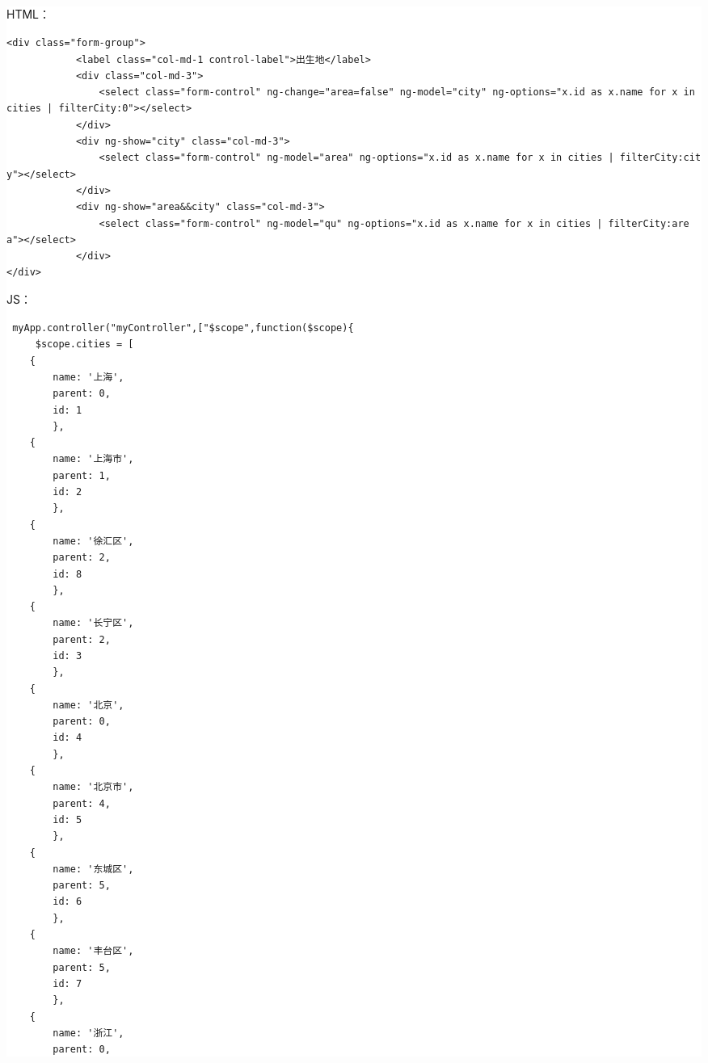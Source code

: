 HTML：

    <div class="form-group">
                <label class="col-md-1 control-label">出生地</label>
                <div class="col-md-3">
                    <select class="form-control" ng-change="area=false" ng-model="city" ng-options="x.id as x.name for x in cities | filterCity:0"></select>
                </div>
                <div ng-show="city" class="col-md-3">
                    <select class="form-control" ng-model="area" ng-options="x.id as x.name for x in cities | filterCity:city"></select>
                </div>
                <div ng-show="area&&city" class="col-md-3">
                    <select class="form-control" ng-model="qu" ng-options="x.id as x.name for x in cities | filterCity:area"></select>
                </div>
    </div>

JS：

     myApp.controller("myController",["$scope",function($scope){
         $scope.cities = [
        {
            name: '上海',
            parent: 0,
            id: 1
            },
        {
            name: '上海市',
            parent: 1,
            id: 2
            },
        {
            name: '徐汇区',
            parent: 2,
            id: 8
            },
        {
            name: '长宁区',
            parent: 2,
            id: 3
            },
        {
            name: '北京',
            parent: 0,
            id: 4
            },
        {
            name: '北京市',
            parent: 4,
            id: 5
            },
        {
            name: '东城区',
            parent: 5,
            id: 6
            },
        {
            name: '丰台区',
            parent: 5,
            id: 7
            },
        {
            name: '浙江',
            parent: 0,